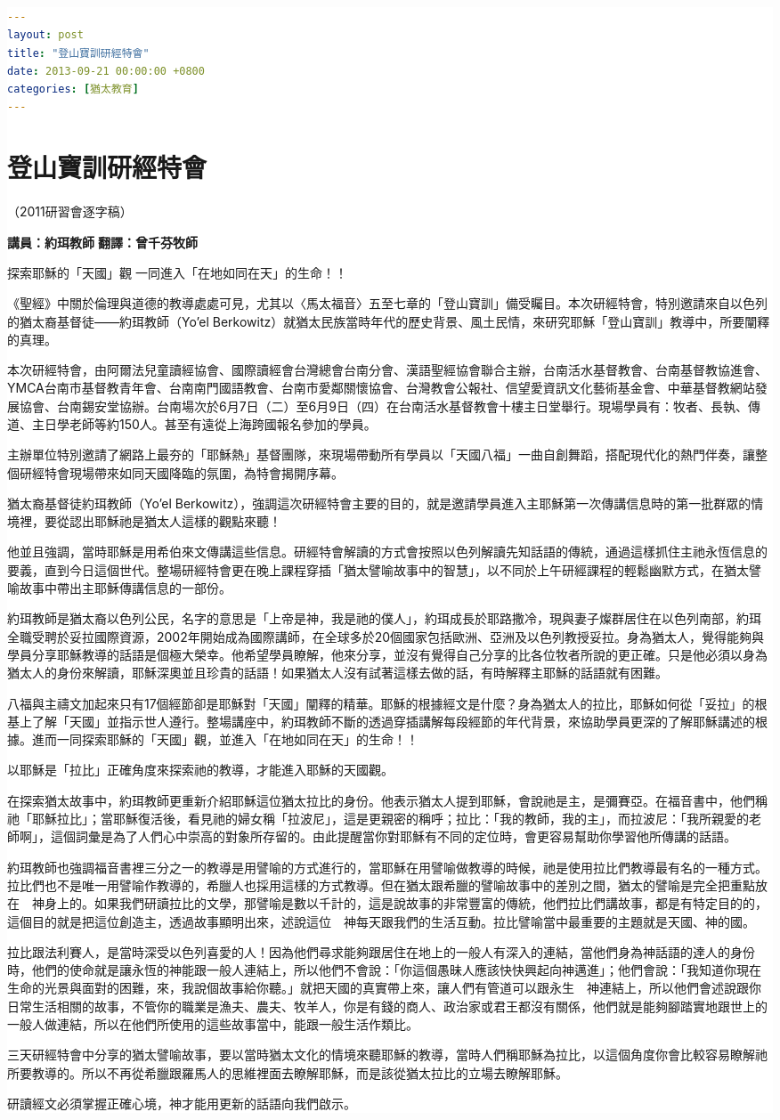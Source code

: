 ```yaml
---
layout: post
title: "登山寶訓研經特會"
date: 2013-09-21 00:00:00 +0800
categories: [猶太教育]
---
```


# 登山寶訓研經特會

（2011研習會逐字稿）

 **講員：約珥教師**  **翻譯：曾千芬牧師**

探索耶穌的「天國」觀 一同進入「在地如同在天」的生命！！

《聖經》中關於倫理與道德的教導處處可見，尤其以〈馬太福音〉五至七章的「登山寶訓」備受矚目。本次研經特會，特別邀請來自以色列的猶太裔基督徒——約珥教師（Yo’el Berkowitz）就猶太民族當時年代的歷史背景、風土民情，來研究耶穌「登山寶訓」教導中，所要闡釋的真理。

 

本次研經特會，由阿爾法兒童讀經協會、國際讀經會台灣總會台南分會、漢語聖經協會聯合主辦，台南活水基督教會、台南基督教協進會、YMCA台南市基督教青年會、台南南門國語教會、台南市愛鄰關懷協會、台灣教會公報社、信望愛資訊文化藝術基金會、中華基督教網站發展協會、台南錫安堂協辦。台南場次於6月7日（二）至6月9日（四）在台南活水基督教會十樓主日堂舉行。現場學員有：牧者、長執、傳道、主日學老師等約150人。甚至有遠從上海跨國報名參加的學員。

主辦單位特別邀請了網路上最夯的「耶穌熱」基督團隊，來現場帶動所有學員以「天國八福」一曲自創舞蹈，搭配現代化的熱門伴奏，讓整個研經特會現場帶來如同天國降臨的氛圍，為特會揭開序幕。

猶太裔基督徒約珥教師（Yo’el Berkowitz），強調這次研經特會主要的目的，就是邀請學員進入主耶穌第一次傳講信息時的第一批群眾的情境裡，要從認出耶穌祂是猶太人這樣的觀點來聽！

他並且強調，當時耶穌是用希伯來文傳講這些信息。研經特會解讀的方式會按照以色列解讀先知話語的傳統，通過這樣抓住主祂永恆信息的要義，直到今日這個世代。整場研經特會更在晚上課程穿插「猶太譬喻故事中的智慧」，以不同於上午研經課程的輕鬆幽默方式，在猶太譬喻故事中帶出主耶穌傳講信息的一部份。

約珥教師是猶太裔以色列公民，名字的意思是「上帝是神，我是祂的僕人」，約珥成長於耶路撒冷，現與妻子燦群居住在以色列南部，約珥全職受聘於妥拉國際資源，2002年開始成為國際講師，在全球多於20個國家包括歐洲、亞洲及以色列教授妥拉。身為猶太人，覺得能夠與學員分享耶穌教導的話語是個極大榮幸。他希望學員瞭解，他來分享，並沒有覺得自己分享的比各位牧者所說的更正確。只是他必須以身為猶太人的身份來解讀，耶穌深奧並且珍貴的話語！如果猶太人沒有試著這樣去做的話，有時解釋主耶穌的話語就有困難。

八福與主禱文加起來只有17個經節卻是耶穌對「天國」闡釋的精華。耶穌的根據經文是什麼？身為猶太人的拉比，耶穌如何從「妥拉」的根基上了解「天國」並指示世人遵行。整場講座中，約珥教師不斷的透過穿插講解每段經節的年代背景，來協助學員更深的了解耶穌講述的根據。進而一同探索耶穌的「天國」觀，並進入「在地如同在天」的生命！！

以耶穌是「拉比」正確角度來探索祂的教導，才能進入耶穌的天國觀。

在探索猶太故事中，約珥教師更重新介紹耶穌這位猶太拉比的身份。他表示猶太人提到耶穌，會說祂是主，是彌賽亞。在福音書中，他們稱祂「耶穌拉比」；當耶穌復活後，看見祂的婦女稱「拉波尼」，這是更親密的稱呼；拉比：「我的教師，我的主」，而拉波尼：「我所親愛的老師啊」，這個詞彙是為了人們心中崇高的對象所存留的。由此提醒當你對耶穌有不同的定位時，會更容易幫助你學習他所傳講的話語。

約珥教師也強調福音書裡三分之一的教導是用譬喻的方式進行的，當耶穌在用譬喻做教導的時候，祂是使用拉比們教導最有名的一種方式。拉比們也不是唯一用譬喻作教導的，希臘人也採用這樣的方式教導。但在猶太跟希臘的譬喻故事中的差別之間，猶太的譬喻是完全把重點放在　神身上的。如果我們研讀拉比的文學，那譬喻是數以千計的，這是說故事的非常豐富的傳統，他們拉比們講故事，都是有特定目的的，這個目的就是把這位創造主，透過故事顯明出來，述說這位　神每天跟我們的生活互動。拉比譬喻當中最重要的主題就是天國、神的國。

拉比跟法利賽人，是當時深受以色列喜愛的人！因為他們尋求能夠跟居住在地上的一般人有深入的連結，當他們身為神話語的達人的身份時，他們的使命就是讓永恆的神能跟一般人連結上，所以他們不會說：「你這個愚昧人應該快快興起向神邁進」；他們會說：「我知道你現在生命的光景與面對的困難，來，我說個故事給你聽。」就把天國的真實帶上來，讓人們有管道可以跟永生　神連結上，所以他們會述說跟你日常生活相關的故事，不管你的職業是漁夫、農夫、牧羊人，你是有錢的商人、政治家或君王都沒有關係，他們就是能夠腳踏實地跟世上的一般人做連結，所以在他們所使用的這些故事當中，能跟一般生活作類比。

三天研經特會中分享的猶太譬喻故事，要以當時猶太文化的情境來聽耶穌的教導，當時人們稱耶穌為拉比，以這個角度你會比較容易瞭解祂所要教導的。所以不再從希臘跟羅馬人的思維裡面去瞭解耶穌，而是該從猶太拉比的立場去瞭解耶穌。

研讀經文必須掌握正確心境，神才能用更新的話語向我們啟示。

